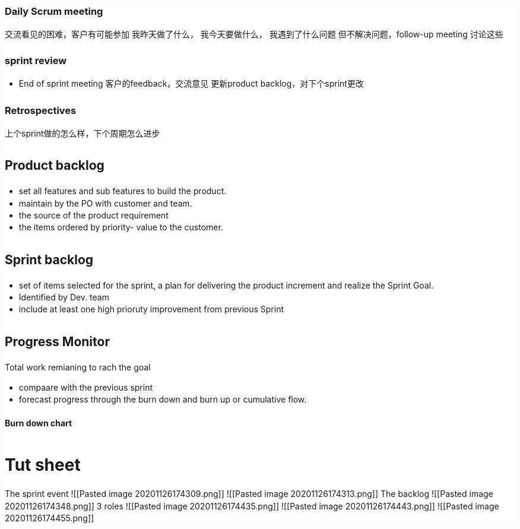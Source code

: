 ### Daily Scrum meeting
交流看见的困难，客户有可能参加
我昨天做了什么， 我今天要做什么， 我遇到了什么问题
但不解决问题，follow-up meeting 讨论这些

### sprint review
- End of sprint meeting
客户的feedback，交流意见
更新product backlog，对下个sprint更改

### Retrospectives
上个sprint做的怎么样，下个周期怎么进步


## Product backlog
- set all features and sub features to build the product.
- maintain by the PO with customer and team.
- the source of the product requirement
- the items ordered by priority- value to the customer.

## Sprint backlog
-  set of items selected for the sprint, a plan for delivering the product increment and realize the Sprint Goal.
-  Identified by Dev. team
-  include at least one high prioruty improvement from previous Sprint




## Progress Monitor
Total work remianing to rach the goal
- compaare with the previous sprint
- forecast progress through the burn down and burn up or cumulative flow.
#### Burn down chart

# Tut sheet
The sprint event
![[Pasted image 20201126174309.png]]
![[Pasted image 20201126174313.png]]
The backlog
![[Pasted image 20201126174348.png]]
3 roles
![[Pasted image 20201126174435.png]]
![[Pasted image 20201126174443.png]]
![[Pasted image 20201126174455.png]]
